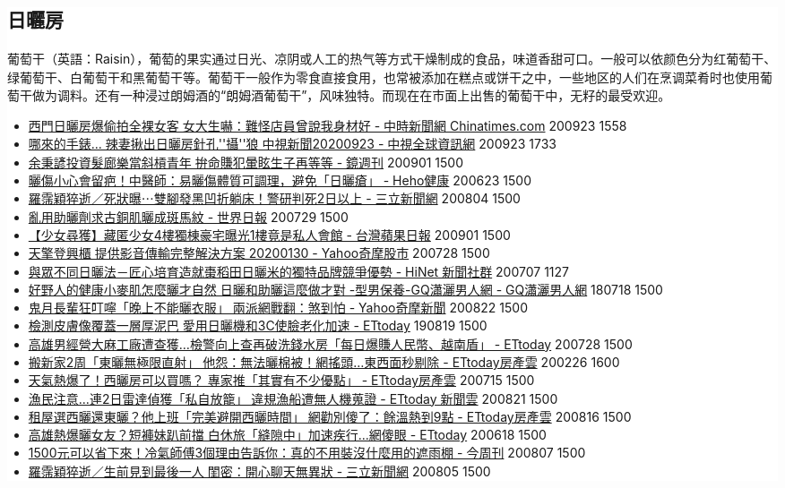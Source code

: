 ## 日曬房

葡萄干（英語：Raisin），葡萄的果实通过日光、凉阴或人工的热气等方式干燥制成的食品，味道香甜可口。一般可以依颜色分为红葡萄干、绿葡萄干、白葡萄干和黑葡萄干等。葡萄干一般作为零食直接食用，也常被添加在糕点或饼干之中，一些地区的人们在烹调菜肴时也使用葡萄干做为调料。还有一种浸过朗姆酒的“朗姆酒葡萄干”，风味独特。而现在在市面上出售的葡萄干中，无籽的最受欢迎。
- [西門日曬房爆偷拍全裸女客 女大生嚇：難怪店員曾說我身材好 - 中時新聞網 Chinatimes.com](https://www.chinatimes.com/realtimenews/20200923004171-260402 "西門日曬房爆偷拍全裸女客 女大生嚇：難怪店員曾說我身材好 - 中時新聞網 Chinatimes.com") 200923 1558
- [哪來的手錶... 辣妻揪出日曬房針孔''攝''狼 中視新聞20200923 - 中視全球資訊網](http://new.ctv.com.tw/Article/%E5%93%AA%E4%BE%86%E7%9A%84%E6%89%8B%E9%8C%B6-%E8%BE%A3%E5%A6%BB%E6%8F%AA%E5%87%BA%E6%97%A5%E6%9B%AC%E6%88%BF%E9%87%9D%E5%AD%94-%E6%94%9D-%E7%8B%BC-%E4%B8%AD%E8%A6%96%E6%96%B0%E8%81%9E-20200923 "哪來的手錶... 辣妻揪出日曬房針孔''攝''狼 中視新聞20200923 - 中視全球資訊網") 200923 1733
- [余秉諺投資髮廊樂當斜槓青年 拚命賺犯暈眩生子再等等 - 鏡週刊](https://www.mirrormedia.mg/story/20200901ent033/ "余秉諺投資髮廊樂當斜槓青年 拚命賺犯暈眩生子再等等 - 鏡週刊") 200901 1500
- [曬傷小心會留疤！中醫師：易曬傷體質可調理，避免「日曬瘡」 - Heho健康](https://heho.com.tw/archives/87605 "曬傷小心會留疤！中醫師：易曬傷體質可調理，避免「日曬瘡」 - Heho健康") 200623 1500
- [羅霈穎猝逝／死狀曝⋯雙腳發黑凹折躺床！警研判死2日以上 - 三立新聞網](https://star.setn.com/news/791008 "羅霈穎猝逝／死狀曝⋯雙腳發黑凹折躺床！警研判死2日以上 - 三立新聞網") 200804 1500
- [亂用助曬劑求古銅肌曬成斑馬紋 - 世界日報](https://www.worldjournal.com/7065103/article-%E4%BA%82%E7%94%A8%E5%8A%A9%E6%9B%AC%E5%8A%91%E6%B1%82%E5%8F%A4%E9%8A%85%E8%82%8C-%E6%9B%AC%E6%88%90%E6%96%91%E9%A6%AC%E7%B4%8B/?ref=%E7%94%9F%E6%B4%BB%E8%B3%87%E8%A8%8A "亂用助曬劑求古銅肌曬成斑馬紋 - 世界日報") 200729 1500
- [【少女尋獲】藏匿少女4樓獨棟豪宅曝光1樓竟是私人會館 - 台灣蘋果日報](https://tw.appledaily.com/local/20200901/HP5Q4UQZNBD3NHEB3FNKXEABFY/ "【少女尋獲】藏匿少女4樓獨棟豪宅曝光1樓竟是私人會館 - 台灣蘋果日報") 200901 1500
- [天擎登興櫃 提供影音傳輸完整解決方案 20200130 - Yahoo奇摩股市](https://tw.stock.yahoo.com/video/%E5%A4%A9%E6%93%8E%E7%99%BB%E8%88%88%E6%AB%83-%E6%8F%90%E4%BE%9B%E5%BD%B1%E9%9F%B3%E5%82%B3%E8%BC%B8%E5%AE%8C%E6%95%B4%E8%A7%A3%E6%B1%BA%E6%96%B9%E6%A1%88-20200130-160000503.html "天擎登興櫃 提供影音傳輸完整解決方案 20200130 - Yahoo奇摩股市") 200728 1500
- [與眾不同日曬法－匠心培育造就棗稻田日曬米的獨特品牌競爭優勢 - HiNet 新聞社群](https://times.hinet.net/news/22962160 "與眾不同日曬法－匠心培育造就棗稻田日曬米的獨特品牌競爭優勢 - HiNet 新聞社群") 200707 1127
- [好野人的健康小麥肌怎麼曬才自然 日曬和助曬這麼做才對 -型男保養-GQ瀟灑男人網 - GQ瀟灑男人網](https://www.gq.com.tw/life/content-36693 "好野人的健康小麥肌怎麼曬才自然 日曬和助曬這麼做才對 -型男保養-GQ瀟灑男人網 - GQ瀟灑男人網") 180718 1500
- [鬼月長輩狂叮嚀「晚上不能曬衣服」 兩派網戰翻：煞到怕 - Yahoo奇摩新聞](https://tw.news.yahoo.com/%E9%AC%BC%E6%9C%88%E9%95%B7%E8%BC%A9%E7%8B%82%E5%8F%AE%E5%9A%80-%E6%99%9A%E4%B8%8A%E4%B8%8D%E8%83%BD%E6%9B%AC%E8%A1%A3%E6%9C%8D-%E5%85%A9%E6%B4%BE%E7%B6%B2%E6%88%B0%E7%BF%BB-%E7%85%9E%E5%88%B0%E6%80%95-083904496.html "鬼月長輩狂叮嚀「晚上不能曬衣服」 兩派網戰翻：煞到怕 - Yahoo奇摩新聞") 200822 1500
- [檢測皮膚像覆蓋一層厚泥巴 愛用日曬機和3C使臉老化加速 - ETtoday](https://www.ettoday.net/news/20190819/1516207.htm "檢測皮膚像覆蓋一層厚泥巴 愛用日曬機和3C使臉老化加速 - ETtoday") 190819 1500
- [高雄男經營大麻工廠遭查獲…檢警向上查再破洗錢水房「每日爆賺人民幣、越南盾」 - ETtoday](https://www.ettoday.net/news/20200728/1771434.htm "高雄男經營大麻工廠遭查獲…檢警向上查再破洗錢水房「每日爆賺人民幣、越南盾」 - ETtoday") 200728 1500
- [搬新家2周「東曬無極限直射」 他怨：無法曬棉被！網搖頭…東西面秒剔除 - ETtoday房產雲](https://house.ettoday.net/news/1654644 "搬新家2周「東曬無極限直射」 他怨：無法曬棉被！網搖頭…東西面秒剔除 - ETtoday房產雲") 200226 1600
- [天氣熱爆了！西曬房可以買嗎？ 專家推「其實有不少優點」 - ETtoday房產雲](https://house.ettoday.net/news/1761087 "天氣熱爆了！西曬房可以買嗎？ 專家推「其實有不少優點」 - ETtoday房產雲") 200715 1500
- [漁民注意...連2日雷達偵獲「私自放籠」 違規漁船遭無人機蒐證 - ETtoday 新聞雲](https://www.ettoday.net/news/20200821/1789955.htm "漁民注意...連2日雷達偵獲「私自放籠」 違規漁船遭無人機蒐證 - ETtoday 新聞雲") 200821 1500
- [租屋選西曬還東曬？他上班「完美避開西曬時間」 網勸別傻了：餘溫熱到9點 - ETtoday房產雲](https://house.ettoday.net/news/1774874 "租屋選西曬還東曬？他上班「完美避開西曬時間」 網勸別傻了：餘溫熱到9點 - ETtoday房產雲") 200816 1500
- [高雄熱爆曬女友？短褲妹趴前擋 白休旅「縫隙中」加速疾行...網傻眼 - ETtoday](https://www.ettoday.net/news/20200618/1741097.htm "高雄熱爆曬女友？短褲妹趴前擋 白休旅「縫隙中」加速疾行...網傻眼 - ETtoday") 200618 1500
- [1500元可以省下來！冷氣師傅3個理由告訴你：真的不用裝沒什麼用的遮雨棚 - 今周刊](https://www.businesstoday.com.tw/article/category/183030/post/202008060039/1500%E5%85%83%E5%8F%AF%E4%BB%A5%E7%9C%81%E4%B8%8B%E4%BE%86%EF%BC%81%E5%86%B7%E6%B0%A3%E5%B8%AB%E5%82%853%E5%80%8B%E7%90%86%E7%94%B1%E5%91%8A%E8%A8%B4%E4%BD%A0%EF%BC%9A%E7%9C%9F%E7%9A%84%E4%B8%8D%E7%94%A8%E8%A3%9D%E6%B2%92%E4%BB%80%E9%BA%BC%E7%94%A8%E7%9A%84%E9%81%AE%E9%9B%A8%E6%A3%9A "1500元可以省下來！冷氣師傅3個理由告訴你：真的不用裝沒什麼用的遮雨棚 - 今周刊") 200807 1500
- [羅霈穎猝逝／生前見到最後一人 閨密：開心聊天無異狀 - 三立新聞網](https://star.setn.com/news/791784 "羅霈穎猝逝／生前見到最後一人 閨密：開心聊天無異狀 - 三立新聞網") 200805 1500
